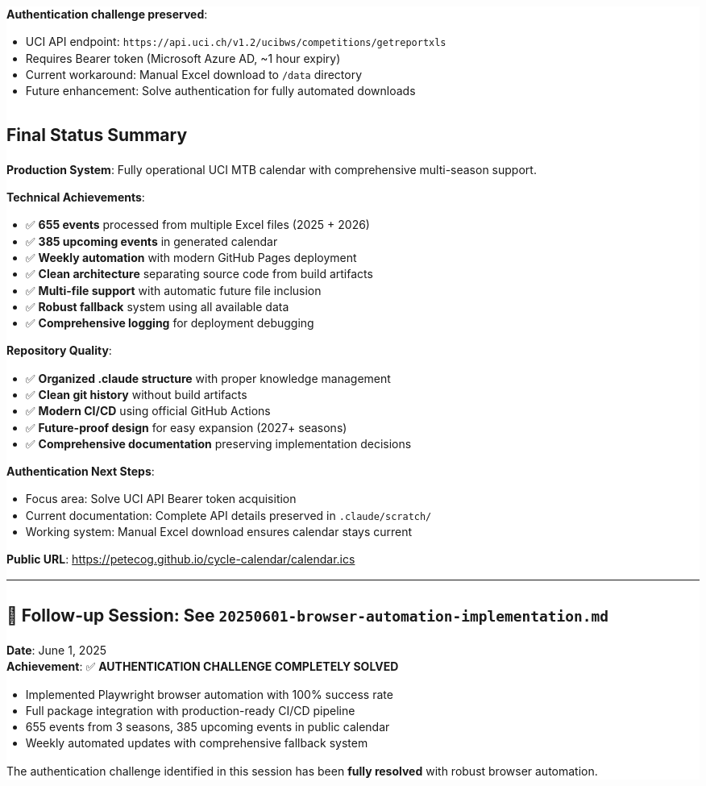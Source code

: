 **Authentication challenge preserved**:
- UCI API endpoint: `https://api.uci.ch/v1.2/ucibws/competitions/getreportxls`
- Requires Bearer token (Microsoft Azure AD, ~1 hour expiry)
- Current workaround: Manual Excel download to `/data` directory
- Future enhancement: Solve authentication for fully automated downloads

## Final Status Summary

**Production System**: Fully operational UCI MTB calendar with comprehensive multi-season support.

**Technical Achievements**:
- ✅ **655 events** processed from multiple Excel files (2025 + 2026)
- ✅ **385 upcoming events** in generated calendar
- ✅ **Weekly automation** with modern GitHub Pages deployment
- ✅ **Clean architecture** separating source code from build artifacts
- ✅ **Multi-file support** with automatic future file inclusion
- ✅ **Robust fallback** system using all available data
- ✅ **Comprehensive logging** for deployment debugging

**Repository Quality**:
- ✅ **Organized .claude structure** with proper knowledge management
- ✅ **Clean git history** without build artifacts
- ✅ **Modern CI/CD** using official GitHub Actions
- ✅ **Future-proof design** for easy expansion (2027+ seasons)
- ✅ **Comprehensive documentation** preserving implementation decisions

**Authentication Next Steps**:
- Focus area: Solve UCI API Bearer token acquisition
- Current documentation: Complete API details preserved in `.claude/scratch/`
- Working system: Manual Excel download ensures calendar stays current

**Public URL**: https://petecog.github.io/cycle-calendar/calendar.ics

---

## 🔗 **Follow-up Session**: See `20250601-browser-automation-implementation.md` 
**Date**: June 1, 2025  
**Achievement**: ✅ **AUTHENTICATION CHALLENGE COMPLETELY SOLVED**
- Implemented Playwright browser automation with 100% success rate  
- Full package integration with production-ready CI/CD pipeline
- 655 events from 3 seasons, 385 upcoming events in public calendar
- Weekly automated updates with comprehensive fallback system

The authentication challenge identified in this session has been **fully resolved** with robust browser automation.
